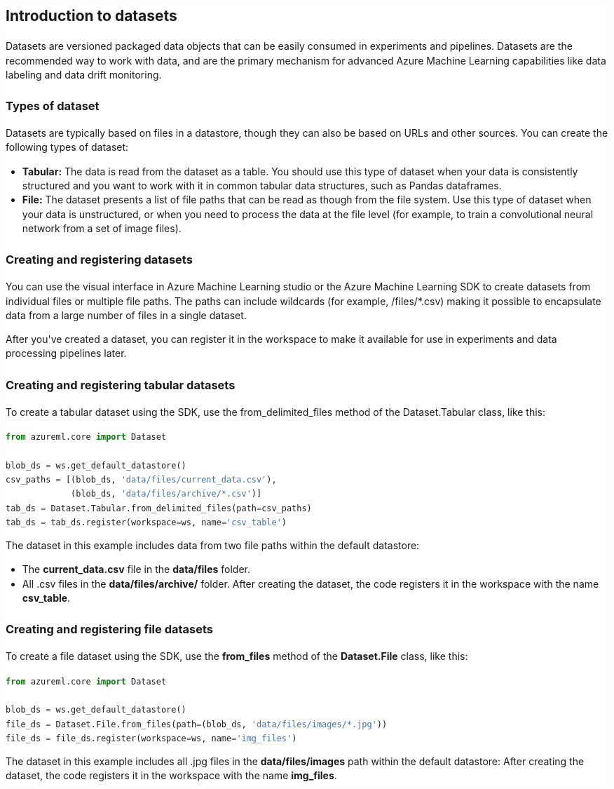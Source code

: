## Introduction to datasets
Datasets are versioned packaged data objects that can be easily consumed in experiments and pipelines. Datasets are the recommended way to work with data, and are the primary mechanism for advanced Azure Machine Learning capabilities like data labeling and data drift monitoring.

### Types of dataset
Datasets are typically based on files in a datastore, though they can also be based on URLs and other sources. You can create the following types of dataset:
+ **Tabular:** The data is read from the dataset as a table. You should use this type of dataset when your data is consistently structured and you want to work with it in common tabular data structures, such as Pandas dataframes.
+ **File:** The dataset presents a list of file paths that can be read as though from the file system. Use this type of dataset when your data is unstructured, or when you need to process the data at the file level (for example, to train a convolutional neural network from a set of image files).

### Creating and registering datasets
You can use the visual interface in Azure Machine Learning studio or the Azure Machine Learning SDK to create datasets from individual files or multiple file paths. The paths can include wildcards (for example, /files/*.csv) making it possible to encapsulate data from a large number of files in a single dataset.

After you've created a dataset, you can register it in the workspace to make it available for use in experiments and data processing pipelines later.

### Creating and registering tabular datasets
To create a tabular dataset using the SDK, use the from_delimited_files method of the Dataset.Tabular class, like this:
```python
from azureml.core import Dataset

blob_ds = ws.get_default_datastore()
csv_paths = [(blob_ds, 'data/files/current_data.csv'),
             (blob_ds, 'data/files/archive/*.csv')]
tab_ds = Dataset.Tabular.from_delimited_files(path=csv_paths)
tab_ds = tab_ds.register(workspace=ws, name='csv_table')
```
The dataset in this example includes data from two file paths within the default datastore:
+ The **current_data.csv** file in the **data/files** folder.
+ All .csv files in the **data/files/archive/** folder.
After creating the dataset, the code registers it in the workspace with the name **csv_table**.

### Creating and registering file datasets
To create a file dataset using the SDK, use the **from_files** method of the **Dataset.File** class, like this:
```python
from azureml.core import Dataset

blob_ds = ws.get_default_datastore()
file_ds = Dataset.File.from_files(path=(blob_ds, 'data/files/images/*.jpg'))
file_ds = file_ds.register(workspace=ws, name='img_files')
```
The dataset in this example includes all .jpg files in the **data/files/images** path within the default datastore:
After creating the dataset, the code registers it in the workspace with the name **img_files**.
